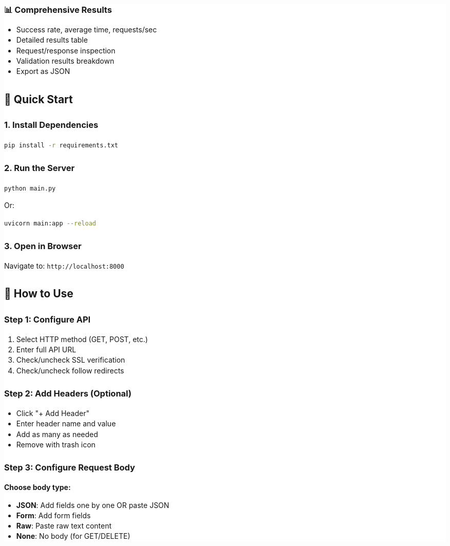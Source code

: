 ### 📊 **Comprehensive Results**
- Success rate, average time, requests/sec
- Detailed results table
- Request/response inspection
- Validation results breakdown
- Export as JSON

## 🚀 Quick Start

### 1. Install Dependencies

```bash
pip install -r requirements.txt
```

### 2. Run the Server

```bash
python main.py
```

Or:

```bash
uvicorn main:app --reload
```

### 3. Open in Browser

Navigate to: `http://localhost:8000`

## 📖 How to Use

### Step 1: Configure API

1. Select HTTP method (GET, POST, etc.)
2. Enter full API URL
3. Check/uncheck SSL verification
4. Check/uncheck follow redirects

### Step 2: Add Headers (Optional)

- Click "+ Add Header"
- Enter header name and value
- Add as many as needed
- Remove with trash icon

### Step 3: Configure Request Body

**Choose body type:**
- **JSON**: Add fields one by one OR paste JSON
- **Form**: Add form fields
- **Raw**: Paste raw text content
- **None**: No body (for GET/DELETE)

